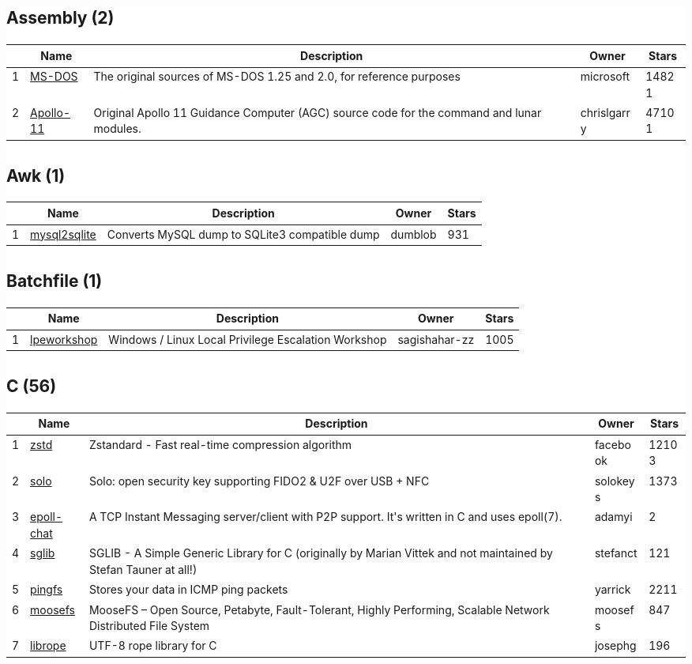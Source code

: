 ## Assembly (2) 

|   | Name                                                  | Description                                                                               | Owner       | Stars |
|---|-------------------------------------------------------|-------------------------------------------------------------------------------------------|-------------|-------|
| 1 | [MS-DOS](https://github.com/microsoft/MS-DOS)         | The original sources of MS-DOS 1.25 and 2.0, for reference purposes                       | microsoft   | 14821 |
| 2 | [Apollo-11](https://github.com/chrislgarry/Apollo-11) | Original Apollo 11 Guidance Computer (AGC) source code for the command and lunar modules. | chrislgarry | 47101 |

## Awk (1) 

|   | Name                                                    | Description                                    | Owner   | Stars |
|---|---------------------------------------------------------|------------------------------------------------|---------|-------|
| 1 | [mysql2sqlite](https://github.com/dumblob/mysql2sqlite) | Converts MySQL dump to SQLite3 compatible dump | dumblob | 931   |

## Batchfile (1) 

|   | Name                                                        | Description                                         | Owner         | Stars |
|---|-------------------------------------------------------------|-----------------------------------------------------|---------------|-------|
| 1 | [lpeworkshop](https://github.com/sagishahar-zz/lpeworkshop) | Windows / Linux Local Privilege Escalation Workshop | sagishahar-zz | 1005  |

## C (56) 

|    | Name                                                                                                            | Description                                                                                                                                                                                                                                                                                                       | Owner               | Stars |
|----|-----------------------------------------------------------------------------------------------------------------|-------------------------------------------------------------------------------------------------------------------------------------------------------------------------------------------------------------------------------------------------------------------------------------------------------------------|---------------------|-------|
| 1  | [zstd](https://github.com/facebook/zstd)                                                                        | Zstandard - Fast real-time compression algorithm                                                                                                                                                                                                                                                                  | facebook            | 12103 |
| 2  | [solo](https://github.com/solokeys/solo)                                                                        | Solo: open security key supporting FIDO2 & U2F over USB + NFC                                                                                                                                                                                                                                                     | solokeys            | 1373  |
| 3  | [epoll-chat](https://github.com/adamyi/epoll-chat)                                                              | A TCP Instant Messaging server/client with P2P support. It's written in C and uses epoll(7).                                                                                                                                                                                                                      | adamyi              | 2     |
| 4  | [sglib](https://github.com/stefanct/sglib)                                                                      | SGLIB - A Simple Generic Library for C (originally by Marian Vittek and not maintained by Stefan Tauner at all!)                                                                                                                                                                                                  | stefanct            | 121   |
| 5  | [pingfs](https://github.com/yarrick/pingfs)                                                                     | Stores your data in ICMP ping packets                                                                                                                                                                                                                                                                             | yarrick             | 2211  |
| 6  | [moosefs](https://github.com/moosefs/moosefs)                                                                   | MooseFS – Open Source, Petabyte, Fault-Tolerant, Highly Performing, Scalable Network Distributed File System                                                                                                                                                                                                      | moosefs             | 847   |
| 7  | [librope](https://github.com/josephg/librope)                                                                   | UTF-8 rope library for C                                                                                                                                                                                                                                                                                          | josephg             | 196   |